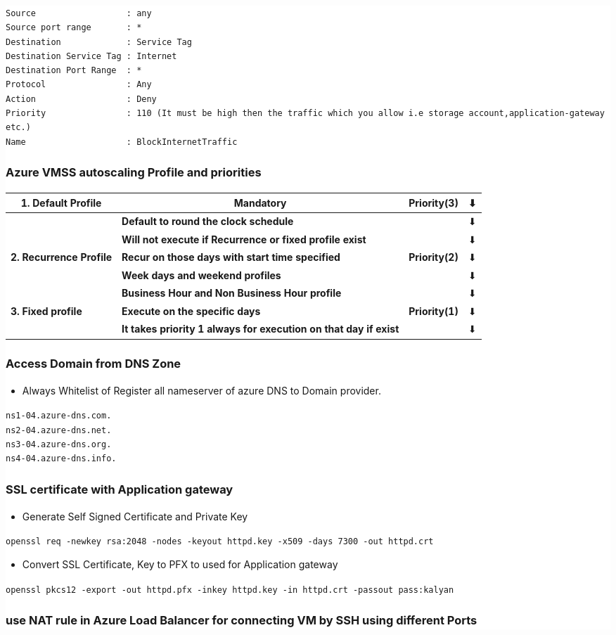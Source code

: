 ```
Source                  : any
Source port range       : *
Destination             : Service Tag
Destination Service Tag : Internet
Destination Port Range  : *
Protocol                : Any
Action                  : Deny
Priority                : 110 (It must be high then the traffic which you allow i.e storage account,application-gateway etc.)
Name                    : BlockInternetTraffic
```

### Azure VMSS autoscaling Profile and priorities

| 1. Default Profile        | Mandatory                                                         | Priority(3)     | ⬇   |
| ------------------------- | ----------------------------------------------------------------- | --------------- | --- |
|                           | **Default to round the clock schedule**                           |                 | ⬇   |
|                           | **Will not execute if Recurrence or fixed profile exist**         |                 | ⬇   |
| **2. Recurrence Profile** | **Recur on those days with start time specified**                 | **Priority(2)** | ⬇   |
|                           | **Week days and weekend profiles**                                |                 | ⬇   |
|                           | **Business Hour and Non Business Hour profile**                   |                 | ⬇   |
| **3. Fixed profile**      | **Execute on the specific days**                                  | **Priority(1)** | ⬇   |
|                           | **It takes priority 1 always for execution on that day if exist** |                 | ⬇   |

### Access Domain from DNS Zone

- Always Whitelist of Register all nameserver of azure DNS to Domain provider.

```
ns1-04.azure-dns.com.
ns2-04.azure-dns.net.
ns3-04.azure-dns.org.
ns4-04.azure-dns.info.
```

### SSL certificate with Application gateway

- Generate Self Signed Certificate and Private Key

```
openssl req -newkey rsa:2048 -nodes -keyout httpd.key -x509 -days 7300 -out httpd.crt
```

- Convert SSL Certificate, Key to PFX to used for Application gateway

```
openssl pkcs12 -export -out httpd.pfx -inkey httpd.key -in httpd.crt -passout pass:kalyan
```

### use NAT rule in Azure Load Balancer for connecting VM by SSH using different Ports
